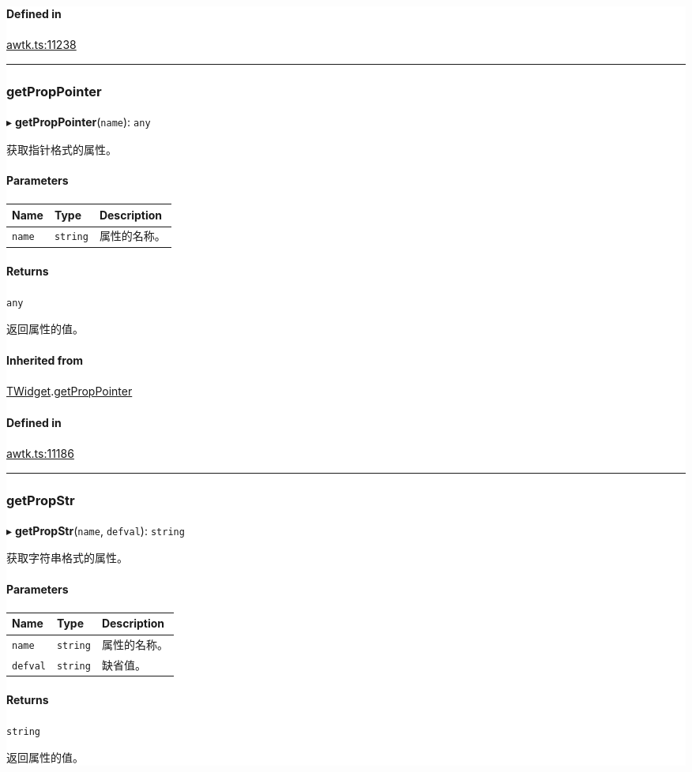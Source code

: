 #### Defined in

[awtk.ts:11238](https://github.com/zlgopen/awtk-binding/blob/25012c6/tools/code_gen/js/output/awtk.ts#L11238)

___

### getPropPointer

▸ **getPropPointer**(`name`): `any`

获取指针格式的属性。

#### Parameters

| Name | Type | Description |
| :------ | :------ | :------ |
| `name` | `string` | 属性的名称。 |

#### Returns

`any`

返回属性的值。

#### Inherited from

[TWidget](TWidget.md).[getPropPointer](TWidget.md#getproppointer)

#### Defined in

[awtk.ts:11186](https://github.com/zlgopen/awtk-binding/blob/25012c6/tools/code_gen/js/output/awtk.ts#L11186)

___

### getPropStr

▸ **getPropStr**(`name`, `defval`): `string`

获取字符串格式的属性。

#### Parameters

| Name | Type | Description |
| :------ | :------ | :------ |
| `name` | `string` | 属性的名称。 |
| `defval` | `string` | 缺省值。 |

#### Returns

`string`

返回属性的值。
